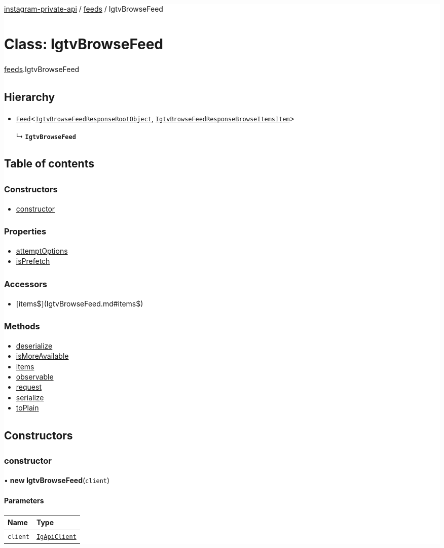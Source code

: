 [instagram-private-api](../../README.md) / [feeds](../../modules/feeds.md) / IgtvBrowseFeed

# Class: IgtvBrowseFeed

[feeds](../../modules/feeds.md).IgtvBrowseFeed

## Hierarchy

- [`Feed`](../index/Feed.md)<[`IgtvBrowseFeedResponseRootObject`](../../interfaces/responses/IgtvBrowseFeedResponseRootObject.md), [`IgtvBrowseFeedResponseBrowseItemsItem`](../../interfaces/responses/IgtvBrowseFeedResponseBrowseItemsItem.md)\>

  ↳ **`IgtvBrowseFeed`**

## Table of contents

### Constructors

- [constructor](IgtvBrowseFeed.md#constructor)

### Properties

- [attemptOptions](IgtvBrowseFeed.md#attemptoptions)
- [isPrefetch](IgtvBrowseFeed.md#isprefetch)

### Accessors

- [items$](IgtvBrowseFeed.md#items$)

### Methods

- [deserialize](IgtvBrowseFeed.md#deserialize)
- [isMoreAvailable](IgtvBrowseFeed.md#ismoreavailable)
- [items](IgtvBrowseFeed.md#items)
- [observable](IgtvBrowseFeed.md#observable)
- [request](IgtvBrowseFeed.md#request)
- [serialize](IgtvBrowseFeed.md#serialize)
- [toPlain](IgtvBrowseFeed.md#toplain)

## Constructors

### constructor

• **new IgtvBrowseFeed**(`client`)

#### Parameters

| Name | Type |
| :------ | :------ |
| `client` | [`IgApiClient`](../index/IgApiClient.md) |
